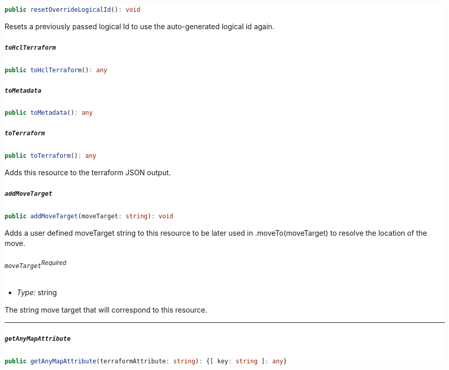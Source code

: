 ```typescript
public resetOverrideLogicalId(): void
```

Resets a previously passed logical Id to use the auto-generated logical id again.

##### `toHclTerraform` <a name="toHclTerraform" id="@cdktf/provider-upcloud.loadbalancerFrontend.LoadbalancerFrontend.toHclTerraform"></a>

```typescript
public toHclTerraform(): any
```

##### `toMetadata` <a name="toMetadata" id="@cdktf/provider-upcloud.loadbalancerFrontend.LoadbalancerFrontend.toMetadata"></a>

```typescript
public toMetadata(): any
```

##### `toTerraform` <a name="toTerraform" id="@cdktf/provider-upcloud.loadbalancerFrontend.LoadbalancerFrontend.toTerraform"></a>

```typescript
public toTerraform(): any
```

Adds this resource to the terraform JSON output.

##### `addMoveTarget` <a name="addMoveTarget" id="@cdktf/provider-upcloud.loadbalancerFrontend.LoadbalancerFrontend.addMoveTarget"></a>

```typescript
public addMoveTarget(moveTarget: string): void
```

Adds a user defined moveTarget string to this resource to be later used in .moveTo(moveTarget) to resolve the location of the move.

###### `moveTarget`<sup>Required</sup> <a name="moveTarget" id="@cdktf/provider-upcloud.loadbalancerFrontend.LoadbalancerFrontend.addMoveTarget.parameter.moveTarget"></a>

- *Type:* string

The string move target that will correspond to this resource.

---

##### `getAnyMapAttribute` <a name="getAnyMapAttribute" id="@cdktf/provider-upcloud.loadbalancerFrontend.LoadbalancerFrontend.getAnyMapAttribute"></a>

```typescript
public getAnyMapAttribute(terraformAttribute: string): {[ key: string ]: any}
```
